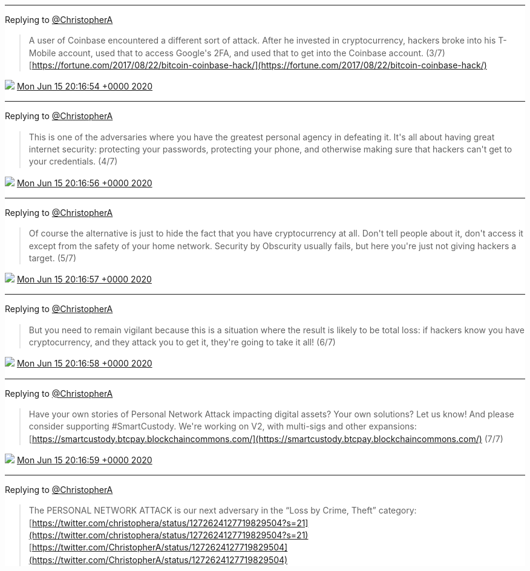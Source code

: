 ----

Replying to [@ChristopherA](https://twitter.com/ChristopherA/status/1272624133088534528)

> A user of Coinbase encountered a different sort of attack. After he invested in cryptocurrency, hackers broke into his T-Mobile account, used that to access Google's 2FA, and used that to get into the Coinbase account. (3/7) [https://fortune.com/2017/08/22/bitcoin-coinbase-hack/](https://fortune.com/2017/08/22/bitcoin-coinbase-hack/)

<img src="../../media/tweet.ico" width="12" /> [Mon Jun 15 20:16:54 +0000 2020](https://twitter.com/ChristopherA/status/1272624143444279296)

----

Replying to [@ChristopherA](https://twitter.com/ChristopherA/status/1272624143444279296)

> This is one of the adversaries where you have the greatest personal agency in defeating it. It's all about having great internet security: protecting your passwords, protecting your phone, and otherwise making sure that hackers can't get to your credentials. (4/7)

<img src="../../media/tweet.ico" width="12" /> [Mon Jun 15 20:16:56 +0000 2020](https://twitter.com/ChristopherA/status/1272624150633345024)

----

Replying to [@ChristopherA](https://twitter.com/ChristopherA/status/1272624150633345024)

> Of course the alternative is just to hide the fact that you have cryptocurrency at all. Don't tell people about it, don't access it except from the safety of your home network. Security by Obscurity usually fails, but here you're just not giving hackers a target. (5/7)

<img src="../../media/tweet.ico" width="12" /> [Mon Jun 15 20:16:57 +0000 2020](https://twitter.com/ChristopherA/status/1272624155288989696)

----

Replying to [@ChristopherA](https://twitter.com/ChristopherA/status/1272624155288989696)

> But you need to remain vigilant because this is a situation where the result is likely to be total loss: if hackers know you have cryptocurrency, and they attack you to get it, they're going to take it all! (6/7)

<img src="../../media/tweet.ico" width="12" /> [Mon Jun 15 20:16:58 +0000 2020](https://twitter.com/ChristopherA/status/1272624159403552768)

----

Replying to [@ChristopherA](https://twitter.com/ChristopherA/status/1272624159403552768)

> Have your own stories of Personal Network Attack impacting digital assets? Your own solutions? Let us know! And please consider supporting #SmartCustody. We're working on V2, with multi-sigs and other expansions: [https://smartcustody.btcpay.blockchaincommons.com/](https://smartcustody.btcpay.blockchaincommons.com/) (7/7)

<img src="../../media/tweet.ico" width="12" /> [Mon Jun 15 20:16:59 +0000 2020](https://twitter.com/ChristopherA/status/1272624164361265152)

----

Replying to [@ChristopherA](https://twitter.com/ChristopherA/status/1271475522124439552)

> The PERSONAL NETWORK ATTACK is our next adversary in the “Loss by Crime, Theft” category:  
> [https://twitter.com/christophera/status/1272624127719829504?s=21](https://twitter.com/christophera/status/1272624127719829504?s=21) [https://twitter.com/ChristopherA/status/1272624127719829504](https://twitter.com/ChristopherA/status/1272624127719829504)
